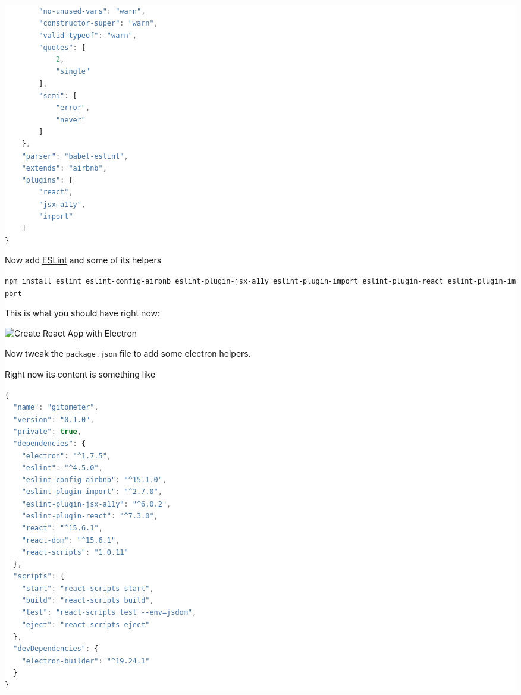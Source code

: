 ```js
        "no-unused-vars": "warn",
        "constructor-super": "warn",
        "valid-typeof": "warn",
        "quotes": [
            2,
            "single"
        ],
        "semi": [
            "error",
            "never"
        ]
    },
    "parser": "babel-eslint",
    "extends": "airbnb",
    "plugins": [
        "react",
        "jsx-a11y",
        "import"
    ]
}
```

Now add [ESLint](/eslint/) and some of its helpers

```bash
npm install eslint eslint-config-airbnb eslint-plugin-jsx-a11y eslint-plugin-import eslint-plugin-react eslint-plugin-import
```

This is what you should have right now:

![Create React App with Electron](/img/javascript-create-react-app-electron/1.png)

Now tweak the `package.json` file to add some electron helpers.

Right now its content is something like

```js
{
  "name": "gitometer",
  "version": "0.1.0",
  "private": true,
  "dependencies": {
    "electron": "^1.7.5",
    "eslint": "^4.5.0",
    "eslint-config-airbnb": "^15.1.0",
    "eslint-plugin-import": "^2.7.0",
    "eslint-plugin-jsx-a11y": "^6.0.2",
    "eslint-plugin-react": "^7.3.0",
    "react": "^15.6.1",
    "react-dom": "^15.6.1",
    "react-scripts": "1.0.11"
  },
  "scripts": {
    "start": "react-scripts start",
    "build": "react-scripts build",
    "test": "react-scripts test --env=jsdom",
    "eject": "react-scripts eject"
  },
  "devDependencies": {
    "electron-builder": "^19.24.1"
  }
}
```
